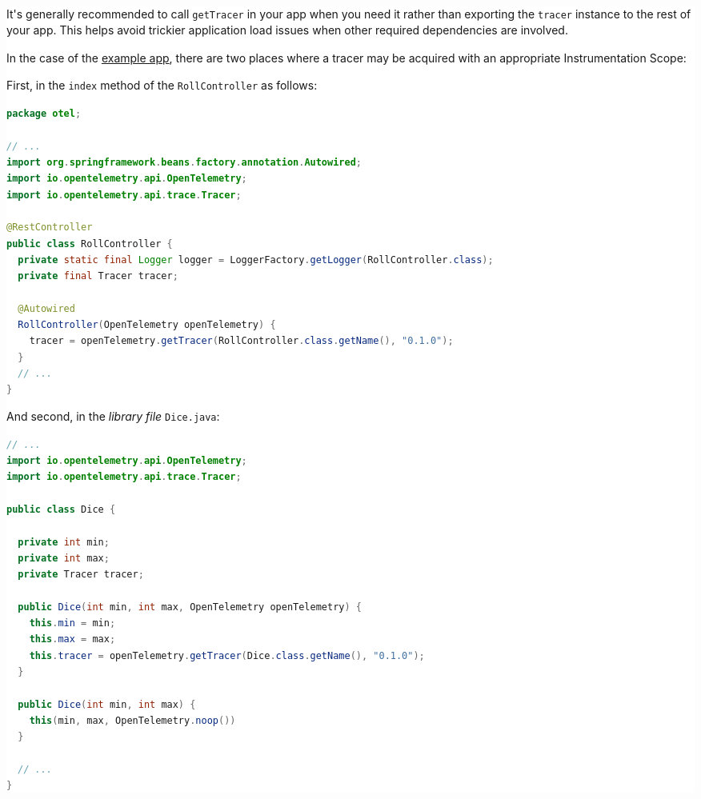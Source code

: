 It's generally recommended to call `getTracer` in your app when you need it
rather than exporting the `tracer` instance to the rest of your app. This helps
avoid trickier application load issues when other required dependencies are
involved.

In the case of the [example app](#example-app), there are two places where a
tracer may be acquired with an appropriate Instrumentation Scope:

First, in the `index` method of the `RollController` as follows:

```java { hl_lines=["4-6",11,"13-16"] }
package otel;

// ...
import org.springframework.beans.factory.annotation.Autowired;
import io.opentelemetry.api.OpenTelemetry;
import io.opentelemetry.api.trace.Tracer;

@RestController
public class RollController {
  private static final Logger logger = LoggerFactory.getLogger(RollController.class);
  private final Tracer tracer;

  @Autowired
  RollController(OpenTelemetry openTelemetry) {
    tracer = openTelemetry.getTracer(RollController.class.getName(), "0.1.0");
  }
  // ...
}
```

And second, in the _library file_ `Dice.java`:

```java { hl_lines=["2-3","9-19"]}
// ...
import io.opentelemetry.api.OpenTelemetry;
import io.opentelemetry.api.trace.Tracer;

public class Dice {

  private int min;
  private int max;
  private Tracer tracer;

  public Dice(int min, int max, OpenTelemetry openTelemetry) {
    this.min = min;
    this.max = max;
    this.tracer = openTelemetry.getTracer(Dice.class.getName(), "0.1.0");
  }

  public Dice(int min, int max) {
    this(min, max, OpenTelemetry.noop())
  }

  // ...
}
```


[releases]: https://github.com/open-telemetry/opentelemetry-java#releases
[instrumentation library]: /docs/specs/otel/glossary/#instrumentation-library
[instrumented library]: /docs/specs/otel/glossary/#instrumented-library
[logs bridge API]: /docs/specs/otel/logs/bridge-api
[log data model]: /docs/specs/otel/logs/data-model
[obtaining a tracer]: /docs/specs/otel/trace/api/#get-a-tracer
[opentelemetry registry]: /ecosystem/registry/?component=exporter&language=java